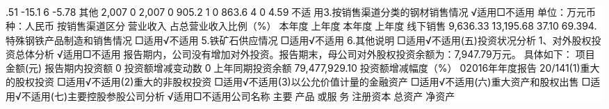 .51
-15.1
6
-5.78
其他
2,007
0
2,007
0
905.2
1
0
863.6
4
0
4.59
不适
用3.按销售渠道分类的钢材销售情况
√适用□不适用
单位：万元币种：人民币
按销售渠道区分
营业收入
占总营业收入比例（%）
本年度
上年度
本年度
上年度
线下销售
9,636.33
13,195.68
37.10
69.394.特殊钢铁产品制造和销售情况
□适用√不适用
5.铁矿石供应情况
□适用√不适用
6.其他说明
□适用√不适用(五)投资状况分析
1、对外股权投资总体分析
√适用□不适用
报告期内，公司没有增加对外投资。报告期末，母公司对外股权投资余额为：7,947.79万元。
具体如下：
项目
金额(元)
报告期内投资额
0
投资额增减变动数
0
上年同期投资余额
79,477,929.10
投资额增减幅度（%）
02016年年度报告
20/141(1)重大的股权投资
□适用√不适用(2)重大的非股权投资
□适用√不适用(3)以公允价值计量的金融资产
□适用√不适用(六)重大资产和股权出售
□适用√不适用(七)主要控股参股公司分析
√适用□不适用公司名称
主要
产品
或服
务
注册资本
总资产
净资产